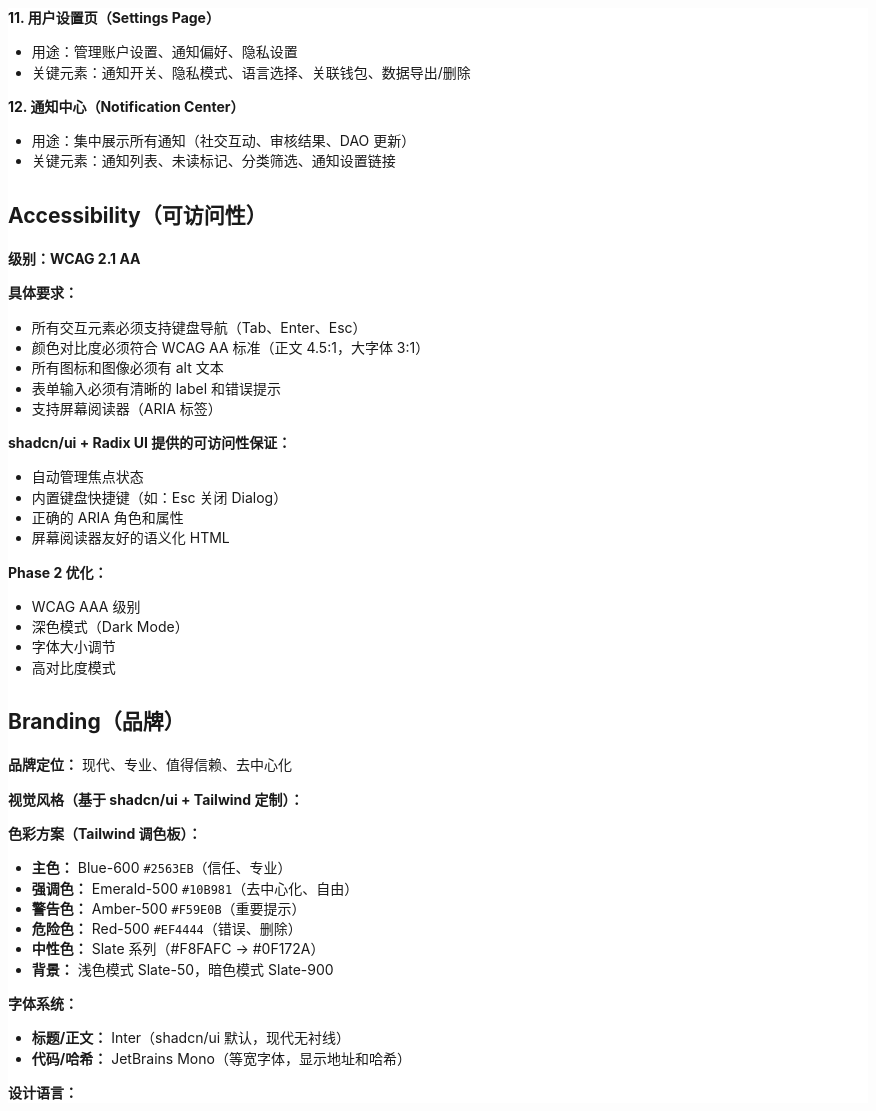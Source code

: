 **11. 用户设置页（Settings Page）**

- 用途：管理账户设置、通知偏好、隐私设置
- 关键元素：通知开关、隐私模式、语言选择、关联钱包、数据导出/删除

**12. 通知中心（Notification Center）**

- 用途：集中展示所有通知（社交互动、审核结果、DAO 更新）
- 关键元素：通知列表、未读标记、分类筛选、通知设置链接

## Accessibility（可访问性）

**级别：WCAG 2.1 AA**

**具体要求：**

- 所有交互元素必须支持键盘导航（Tab、Enter、Esc）
- 颜色对比度必须符合 WCAG AA 标准（正文 4.5:1，大字体 3:1）
- 所有图标和图像必须有 alt 文本
- 表单输入必须有清晰的 label 和错误提示
- 支持屏幕阅读器（ARIA 标签）

**shadcn/ui + Radix UI 提供的可访问性保证：**

- 自动管理焦点状态
- 内置键盘快捷键（如：Esc 关闭 Dialog）
- 正确的 ARIA 角色和属性
- 屏幕阅读器友好的语义化 HTML

**Phase 2 优化：**

- WCAG AAA 级别
- 深色模式（Dark Mode）
- 字体大小调节
- 高对比度模式

## Branding（品牌）

**品牌定位：** 现代、专业、值得信赖、去中心化

**视觉风格（基于 shadcn/ui + Tailwind 定制）：**

**色彩方案（Tailwind 调色板）：**

- **主色：** Blue-600 `#2563EB`（信任、专业）
- **强调色：** Emerald-500 `#10B981`（去中心化、自由）
- **警告色：** Amber-500 `#F59E0B`（重要提示）
- **危险色：** Red-500 `#EF4444`（错误、删除）
- **中性色：** Slate 系列（#F8FAFC → #0F172A）
- **背景：** 浅色模式 Slate-50，暗色模式 Slate-900

**字体系统：**

- **标题/正文：** Inter（shadcn/ui 默认，现代无衬线）
- **代码/哈希：** JetBrains Mono（等宽字体，显示地址和哈希）

**设计语言：**
